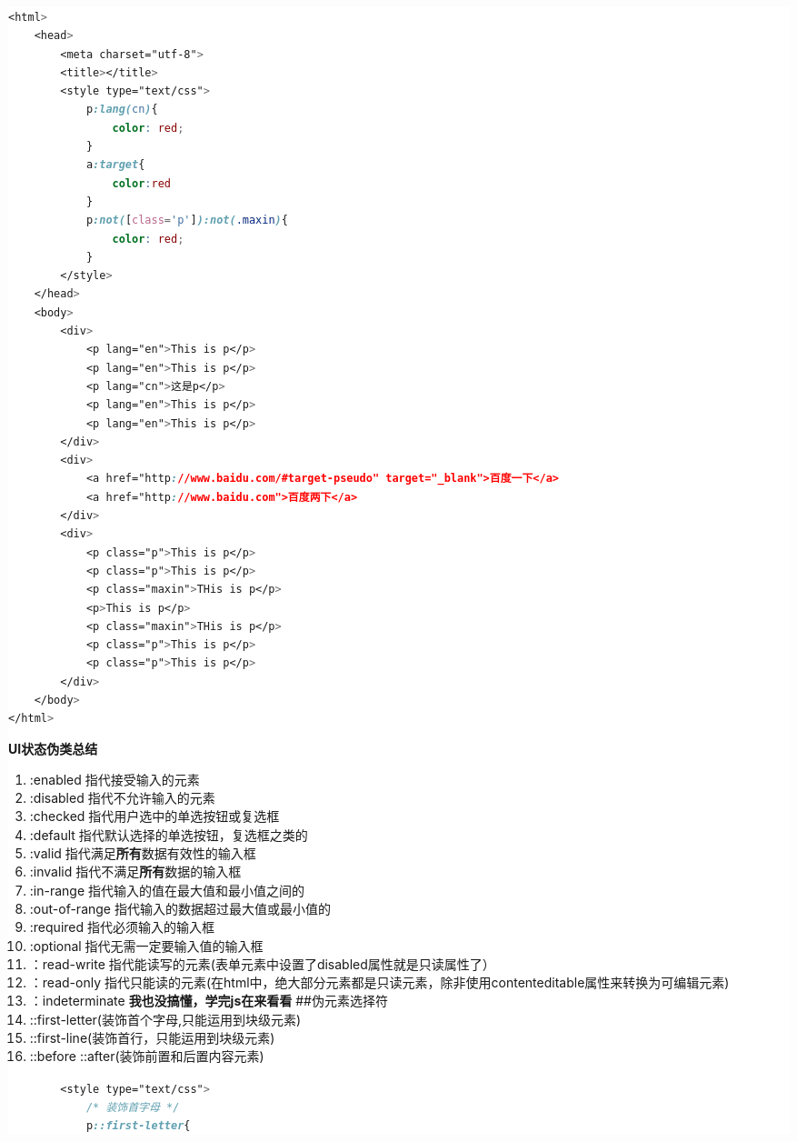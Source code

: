 ```css
<html>
	<head>
		<meta charset="utf-8">
		<title></title>
		<style type="text/css">
			p:lang(cn){
				color: red;
			}
			a:target{
				color:red
			}
			p:not([class='p']):not(.maxin){
				color: red;
			}
		</style>
	</head>
	<body>
		<div>
			<p lang="en">This is p</p>
			<p lang="en">This is p</p>
			<p lang="cn">这是p</p>
			<p lang="en">This is p</p>
			<p lang="en">This is p</p>
		</div>
		<div>
			<a href="http://www.baidu.com/#target-pseudo" target="_blank">百度一下</a>
			<a href="http://www.baidu.com">百度两下</a>
		</div>
		<div>
			<p class="p">This is p</p>
			<p class="p">This is p</p>
			<p class="maxin">THis is p</p>
			<p>This is p</p>
			<p class="maxin">THis is p</p>
			<p class="p">This is p</p>
			<p class="p">This is p</p>
		</div>
	</body>
</html>

```
**UI状态伪类总结**
1. :enabled 指代接受输入的元素
2. :disabled 指代不允许输入的元素
3. :checked 指代用户选中的单选按钮或复选框
4. :default 指代默认选择的单选按钮，复选框之类的
5. :valid 指代满足**所有**数据有效性的输入框
6. :invalid 指代不满足**所有**数据的输入框
7. :in-range 指代输入的值在最大值和最小值之间的
8. :out-of-range 指代输入的数据超过最大值或最小值的
9. :required 指代必须输入的输入框
10. :optional 指代无需一定要输入值的输入框
11. ：read-write 指代能读写的元素(表单元素中设置了disabled属性就是只读属性了）
12. ：read-only 指代只能读的元素(在html中，绝大部分元素都是只读元素，除非使用contenteditable属性来转换为可编辑元素)
13. ：indeterminate **我也没搞懂，学完js在来看看**
##伪元素选择符
 1. ::first-letter(装饰首个字母,只能运用到块级元素)
 2. ::first-line(装饰首行，只能运用到块级元素)
 3. ::before ::after(装饰前置和后置内容元素)
```css
		<style type="text/css">
			/* 装饰首字母 */
			p::first-letter{
```